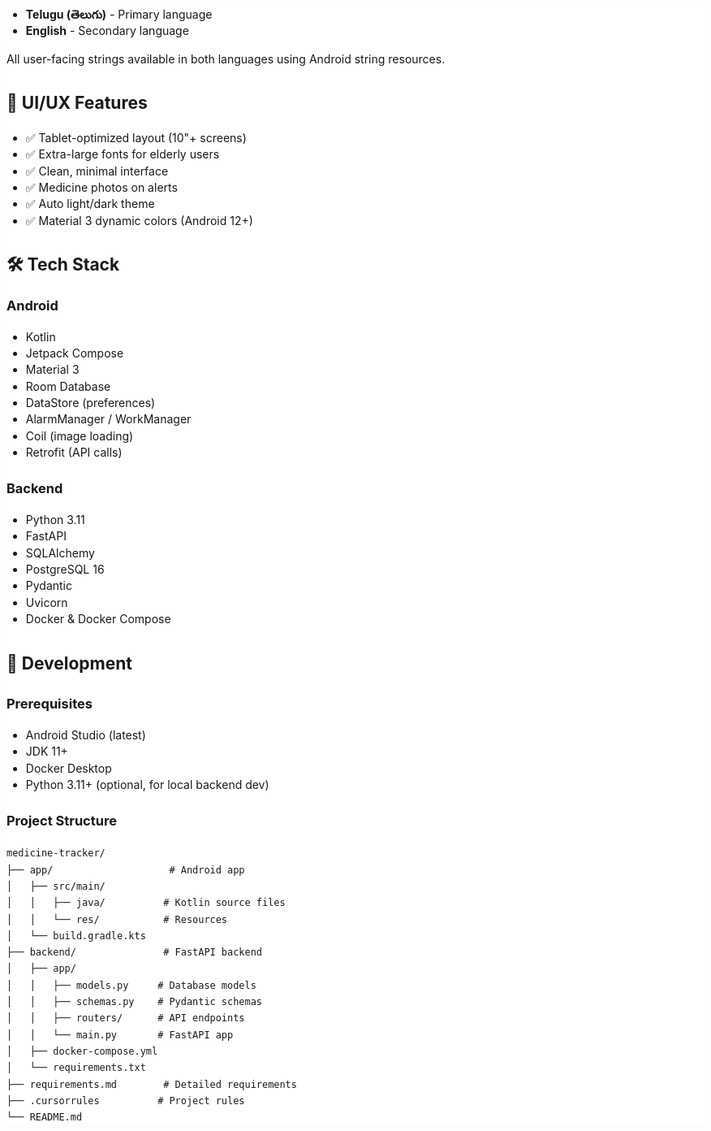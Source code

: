 - **Telugu (తెలుగు)** - Primary language
- **English** - Secondary language

All user-facing strings available in both languages using Android string resources.

## 🎨 UI/UX Features

- ✅ Tablet-optimized layout (10"+ screens)
- ✅ Extra-large fonts for elderly users
- ✅ Clean, minimal interface
- ✅ Medicine photos on alerts
- ✅ Auto light/dark theme
- ✅ Material 3 dynamic colors (Android 12+)

## 🛠️ Tech Stack

### Android
- Kotlin
- Jetpack Compose
- Material 3
- Room Database
- DataStore (preferences)
- AlarmManager / WorkManager
- Coil (image loading)
- Retrofit (API calls)

### Backend
- Python 3.11
- FastAPI
- SQLAlchemy
- PostgreSQL 16
- Pydantic
- Uvicorn
- Docker & Docker Compose

## 📝 Development

### Prerequisites
- Android Studio (latest)
- JDK 11+
- Docker Desktop
- Python 3.11+ (optional, for local backend dev)

### Project Structure
```
medicine-tracker/
├── app/                    # Android app
│   ├── src/main/
│   │   ├── java/          # Kotlin source files
│   │   └── res/           # Resources
│   └── build.gradle.kts
├── backend/               # FastAPI backend
│   ├── app/
│   │   ├── models.py     # Database models
│   │   ├── schemas.py    # Pydantic schemas
│   │   ├── routers/      # API endpoints
│   │   └── main.py       # FastAPI app
│   ├── docker-compose.yml
│   └── requirements.txt
├── requirements.md        # Detailed requirements
├── .cursorrules          # Project rules
└── README.md
```